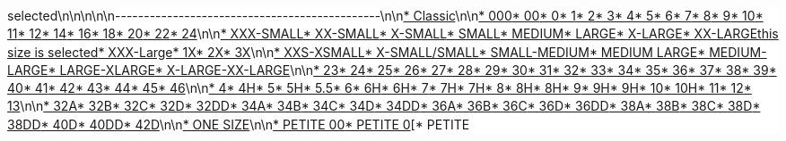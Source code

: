 selected[](/all/womens?crawl=no)\n\n\n\n\n----------------------------------------------\n\n[*   Classic](/all/womens?crawl=no&fit=Classic&size=XX-LARGE)\n\n[*   000](/all/womens?crawl=no&size=000,XX-LARGE)[*   00](/all/womens?crawl=no&size=00,XX-LARGE)[*   0](/all/womens?crawl=no&size=0,XX-LARGE)[*   1](/all/womens?crawl=no&size=1,XX-LARGE)[*   2](/all/womens?crawl=no&size=2,XX-LARGE)[*   3](/all/womens?crawl=no&size=3,XX-LARGE)[*   4](/all/womens?crawl=no&size=4,XX-LARGE)[*   5](/all/womens?crawl=no&size=5,XX-LARGE)[*   6](/all/womens?crawl=no&size=6,XX-LARGE)[*   7](/all/womens?crawl=no&size=7,XX-LARGE)[*   8](/all/womens?crawl=no&size=8,XX-LARGE)[*   9](/all/womens?crawl=no&size=9,XX-LARGE)[*   10](/all/womens?crawl=no&size=10,XX-LARGE)[*   11](/all/womens?crawl=no&size=11,XX-LARGE)[*   12](/all/womens?crawl=no&size=12,XX-LARGE)[*   14](/all/womens?crawl=no&size=14,XX-LARGE)[*   16](/all/womens?crawl=no&size=16,XX-LARGE)[*   18](/all/womens?crawl=no&size=18,XX-LARGE)[*   20](/all/womens?crawl=no&size=20,XX-LARGE)[*   22](/all/womens?crawl=no&size=22,XX-LARGE)[*   24](/all/womens?crawl=no&size=24,XX-LARGE)\n\n[*   XXX-SMALL](/all/womens?crawl=no&size=XX-LARGE,XXX-SMALL)[*   XX-SMALL](/all/womens?crawl=no&size=XX-LARGE,XX-SMALL)[*   X-SMALL](/all/womens?crawl=no&size=X-SMALL,XX-LARGE)[*   SMALL](/all/womens?crawl=no&size=SMALL,XX-LARGE)[*   MEDIUM](/all/womens?crawl=no&size=MEDIUM,XX-LARGE)[*   LARGE](/all/womens?crawl=no&size=LARGE,XX-LARGE)[*   X-LARGE](/all/womens?crawl=no&size=X-LARGE,XX-LARGE)[*   XX-LARGEthis size is selected](/all/womens?crawl=no)[*   XXX-Large](/all/womens?crawl=no&size=XX-LARGE,XXXL)[*   1X](/all/womens?crawl=no&size=1X,XX-LARGE)[*   2X](/all/womens?crawl=no&size=2X,XX-LARGE)[*   3X](/all/womens?crawl=no&size=3X,XX-LARGE)\n\n[*   XXS-XSMALL](/all/womens?crawl=no&size=XX-LARGE,XXS-XSMALL)[*   X-SMALL/SMALL](/all/womens?crawl=no&size=X-SMALL%2FSMALL,XX-LARGE)[*   SMALL-MEDIUM](/all/womens?crawl=no&size=SMALL-MEDIUM,XX-LARGE)[*   MEDIUM LARGE](/all/womens?crawl=no&size=MEDIUM%20LARGE,XX-LARGE)[*   MEDIUM-LARGE](/all/womens?crawl=no&size=MEDIUM-LARGE,XX-LARGE)[*   LARGE-XLARGE](/all/womens?crawl=no&size=LARGE-XLARGE,XX-LARGE)[*   X-LARGE-XX-LARGE](/all/womens?crawl=no&size=X-LARGE-XX-LARGE,XX-LARGE)\n\n[*   23](/all/womens?crawl=no&size=23,XX-LARGE)[*   24](/all/womens?crawl=no&size=24G,XX-LARGE)[*   25](/all/womens?crawl=no&size=25,XX-LARGE)[*   26](/all/womens?crawl=no&size=26,XX-LARGE)[*   27](/all/womens?crawl=no&size=27,XX-LARGE)[*   28](/all/womens?crawl=no&size=28,XX-LARGE)[*   29](/all/womens?crawl=no&size=29,XX-LARGE)[*   30](/all/womens?crawl=no&size=30,XX-LARGE)[*   31](/all/womens?crawl=no&size=31,XX-LARGE)[*   32](/all/womens?crawl=no&size=32,XX-LARGE)[*   33](/all/womens?crawl=no&size=33,XX-LARGE)[*   34](/all/womens?crawl=no&size=34,XX-LARGE)[*   35](/all/womens?crawl=no&size=35,XX-LARGE)[*   36](/all/womens?crawl=no&size=36,XX-LARGE)[*   37](/all/womens?crawl=no&size=37,XX-LARGE)[*   38](/all/womens?crawl=no&size=38,XX-LARGE)[*   39](/all/womens?crawl=no&size=39,XX-LARGE)[*   40](/all/womens?crawl=no&size=40,XX-LARGE)[*   41](/all/womens?crawl=no&size=41,XX-LARGE)[*   42](/all/womens?crawl=no&size=42,XX-LARGE)[*   43](/all/womens?crawl=no&size=43,XX-LARGE)[*   44](/all/womens?crawl=no&size=44,XX-LARGE)[*   45](/all/womens?crawl=no&size=45,XX-LARGE)[*   46](/all/womens?crawl=no&size=46,XX-LARGE)\n\n[*   4](/all/womens?crawl=no&size=4%20MEDIUM,XX-LARGE)[*   4H](/all/womens?crawl=no&size=4H%20MEDIUM,XX-LARGE)[*   5](/all/womens?crawl=no&size=5%20MEDIUM,XX-LARGE)[*   5H](/all/womens?crawl=no&size=5H%20MEDIUM,XX-LARGE)[*   5.5](/all/womens?crawl=no&size=5.5,XX-LARGE)[*   6](/all/womens?crawl=no&size=6%20MEDIUM,XX-LARGE)[*   6H](/all/womens?crawl=no&size=6H,XX-LARGE)[*   6H](/all/womens?crawl=no&size=6H%20MEDIUM,XX-LARGE)[*   7](/all/womens?crawl=no&size=7%20MEDIUM,XX-LARGE)[*   7H](/all/womens?crawl=no&size=7H%20MEDIUM,XX-LARGE)[*   7H](/all/womens?crawl=no&size=7H,XX-LARGE)[*   8](/all/womens?crawl=no&size=8%20MEDIUM,XX-LARGE)[*   8H](/all/womens?crawl=no&size=8H%20MEDIUM,XX-LARGE)[*   8H](/all/womens?crawl=no&size=8H,XX-LARGE)[*   9](/all/womens?crawl=no&size=9%20MEDIUM,XX-LARGE)[*   9H](/all/womens?crawl=no&size=9H%20MEDIUM,XX-LARGE)[*   9H](/all/womens?crawl=no&size=9H,XX-LARGE)[*   10](/all/womens?crawl=no&size=10%20MEDIUM,XX-LARGE)[*   10H](/all/womens?crawl=no&size=10H%20MEDIUM,XX-LARGE)[*   11](/all/womens?crawl=no&size=11%20MEDIUM,XX-LARGE)[*   12](/all/womens?crawl=no&size=12%20MEDIUM,XX-LARGE)[*   13](/all/womens?crawl=no&size=13,XX-LARGE)\n\n[*   32A](/all/womens?crawl=no&size=32A,XX-LARGE)[*   32B](/all/womens?crawl=no&size=32B,XX-LARGE)[*   32C](/all/womens?crawl=no&size=32C,XX-LARGE)[*   32D](/all/womens?crawl=no&size=32D,XX-LARGE)[*   32DD](/all/womens?crawl=no&size=32DD,XX-LARGE)[*   34A](/all/womens?crawl=no&size=34A,XX-LARGE)[*   34B](/all/womens?crawl=no&size=34B,XX-LARGE)[*   34C](/all/womens?crawl=no&size=34C,XX-LARGE)[*   34D](/all/womens?crawl=no&size=34D,XX-LARGE)[*   34DD](/all/womens?crawl=no&size=34DD,XX-LARGE)[*   36A](/all/womens?crawl=no&size=36A,XX-LARGE)[*   36B](/all/womens?crawl=no&size=36B,XX-LARGE)[*   36C](/all/womens?crawl=no&size=36C,XX-LARGE)[*   36D](/all/womens?crawl=no&size=36D,XX-LARGE)[*   36DD](/all/womens?crawl=no&size=36DD,XX-LARGE)[*   38A](/all/womens?crawl=no&size=38A,XX-LARGE)[*   38B](/all/womens?crawl=no&size=38B,XX-LARGE)[*   38C](/all/womens?crawl=no&size=38C,XX-LARGE)[*   38D](/all/womens?crawl=no&size=38D,XX-LARGE)[*   38DD](/all/womens?crawl=no&size=38DD,XX-LARGE)[*   40D](/all/womens?crawl=no&size=40D,XX-LARGE)[*   40DD](/all/womens?crawl=no&size=40DD,XX-LARGE)[*   42D](/all/womens?crawl=no&size=42D,XX-LARGE)\n\n[*   ONE SIZE](/all/womens?crawl=no&size=ONE%20SIZE,XX-LARGE)\n\n[*   PETITE 00](/all/womens?crawl=no&size=PETITE%2000,XX-LARGE)[*   PETITE 0](/all/womens?crawl=no&size=PETITE%200,XX-LARGE)[*   PETITE